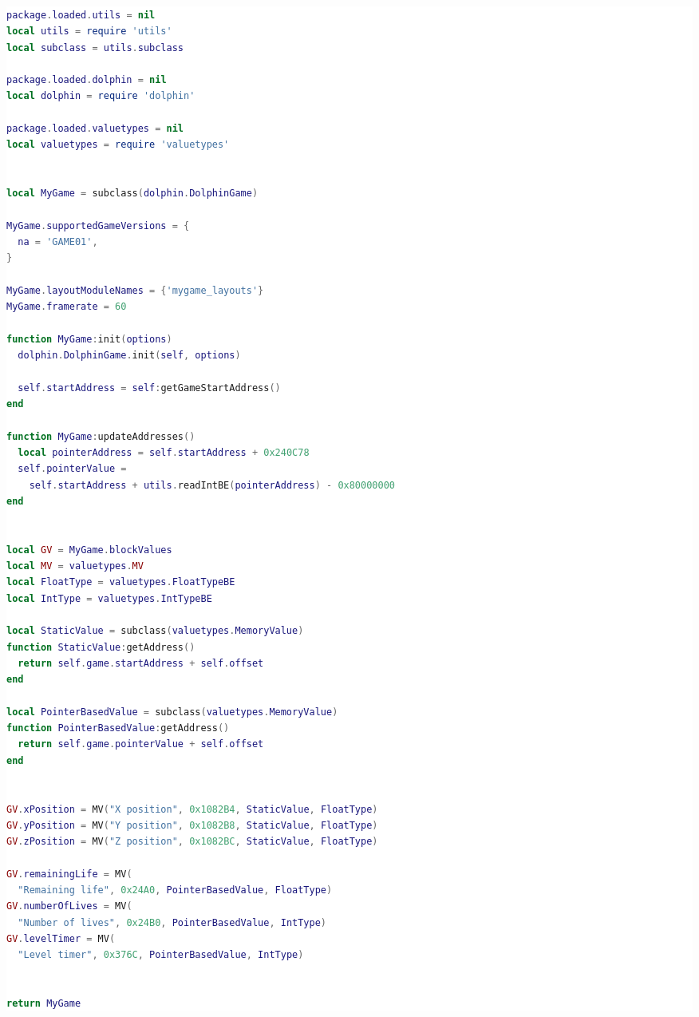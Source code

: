 ```lua
package.loaded.utils = nil
local utils = require 'utils'
local subclass = utils.subclass

package.loaded.dolphin = nil
local dolphin = require 'dolphin'

package.loaded.valuetypes = nil
local valuetypes = require 'valuetypes'


local MyGame = subclass(dolphin.DolphinGame)

MyGame.supportedGameVersions = {
  na = 'GAME01',
}

MyGame.layoutModuleNames = {'mygame_layouts'}
MyGame.framerate = 60

function MyGame:init(options)
  dolphin.DolphinGame.init(self, options)

  self.startAddress = self:getGameStartAddress()
end

function MyGame:updateAddresses()
  local pointerAddress = self.startAddress + 0x240C78
  self.pointerValue =
    self.startAddress + utils.readIntBE(pointerAddress) - 0x80000000
end


local GV = MyGame.blockValues
local MV = valuetypes.MV
local FloatType = valuetypes.FloatTypeBE
local IntType = valuetypes.IntTypeBE

local StaticValue = subclass(valuetypes.MemoryValue)
function StaticValue:getAddress()
  return self.game.startAddress + self.offset
end

local PointerBasedValue = subclass(valuetypes.MemoryValue)
function PointerBasedValue:getAddress()
  return self.game.pointerValue + self.offset
end


GV.xPosition = MV("X position", 0x1082B4, StaticValue, FloatType)
GV.yPosition = MV("Y position", 0x1082B8, StaticValue, FloatType)
GV.zPosition = MV("Z position", 0x1082BC, StaticValue, FloatType)

GV.remainingLife = MV(
  "Remaining life", 0x24A0, PointerBasedValue, FloatType)
GV.numberOfLives = MV(
  "Number of lives", 0x24B0, PointerBasedValue, IntType)
GV.levelTimer = MV(
  "Level timer", 0x376C, PointerBasedValue, IntType)


return MyGame

```